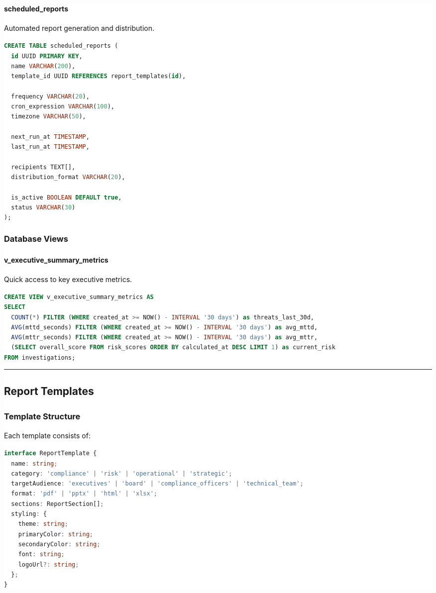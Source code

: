 ```sql
```

#### scheduled_reports

Automated report generation and distribution.

```sql
CREATE TABLE scheduled_reports (
  id UUID PRIMARY KEY,
  name VARCHAR(200),
  template_id UUID REFERENCES report_templates(id),

  frequency VARCHAR(20),
  cron_expression VARCHAR(100),
  timezone VARCHAR(50),

  next_run_at TIMESTAMP,
  last_run_at TIMESTAMP,

  recipients TEXT[],
  distribution_format VARCHAR(20),

  is_active BOOLEAN DEFAULT true,
  status VARCHAR(30)
);
```

### Database Views

#### v_executive_summary_metrics

Quick access to key executive metrics.

```sql
CREATE VIEW v_executive_summary_metrics AS
SELECT
  COUNT(*) FILTER (WHERE created_at >= NOW() - INTERVAL '30 days') as threats_last_30d,
  AVG(mttd_seconds) FILTER (WHERE created_at >= NOW() - INTERVAL '30 days') as avg_mttd,
  AVG(mttr_seconds) FILTER (WHERE created_at >= NOW() - INTERVAL '30 days') as avg_mttr,
  (SELECT overall_score FROM risk_scores ORDER BY calculated_at DESC LIMIT 1) as current_risk
FROM investigations;
```

---

## Report Templates

### Template Structure

Each template consists of:

```typescript
interface ReportTemplate {
  name: string;
  category: 'compliance' | 'risk' | 'operational' | 'strategic';
  targetAudience: 'executives' | 'board' | 'compliance_officers' | 'technical_team';
  format: 'pdf' | 'pptx' | 'html' | 'xlsx';
  sections: ReportSection[];
  styling: {
    theme: string;
    primaryColor: string;
    secondaryColor: string;
    font: string;
    logoUrl?: string;
  };
}
```